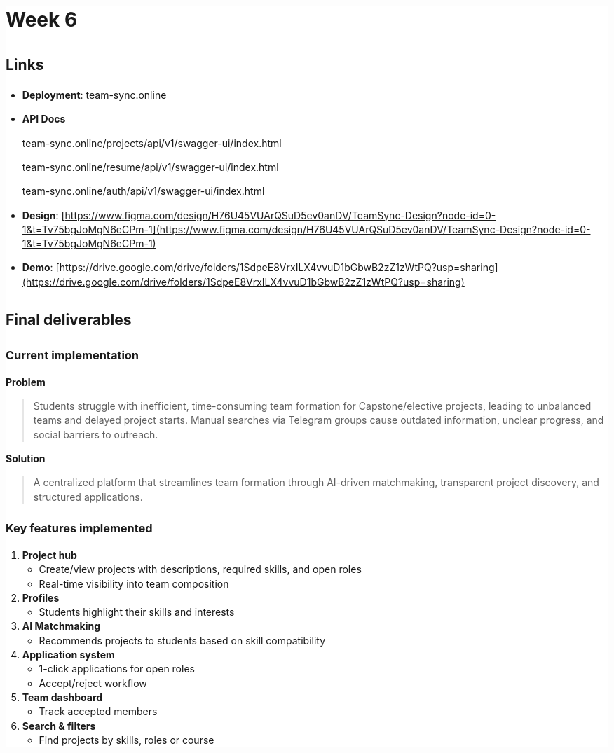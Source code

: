# Week 6

## Links

- **Deployment**: team-sync.online
- **API Docs**
    
    team-sync.online/projects/api/v1/swagger-ui/index.html
    
    team-sync.online/resume/api/v1/swagger-ui/index.html
    
    team-sync.online/auth/api/v1/swagger-ui/index.html
    
- **Design**: [https://www.figma.com/design/H76U45VUArQSuD5ev0anDV/TeamSync-Design?node-id=0-1&t=Tv75bgJoMgN6eCPm-1](https://www.figma.com/design/H76U45VUArQSuD5ev0anDV/TeamSync-Design?node-id=0-1&t=Tv75bgJoMgN6eCPm-1)
- **Demo**: [https://drive.google.com/drive/folders/1SdpeE8VrxILX4vvuD1bGbwB2zZ1zWtPQ?usp=sharing](https://drive.google.com/drive/folders/1SdpeE8VrxILX4vvuD1bGbwB2zZ1zWtPQ?usp=sharing)

## Final deliverables

### **Current implementation**

**Problem**

> Students struggle with inefficient, time-consuming team formation for Capstone/elective projects, leading to unbalanced teams and delayed project starts. Manual searches via Telegram groups cause outdated information, unclear progress, and social barriers to outreach.
> 

**Solution**

> A centralized platform that streamlines team formation through AI-driven matchmaking, transparent project discovery, and structured applications.
> 

### **Key features implemented**

1. **Project hub**
    - Create/view projects with descriptions, required skills, and open roles
    - Real-time visibility into team composition
2. **Profiles**
    - Students highlight their skills and interests
3. **AI Matchmaking**
    - Recommends projects to students based on skill compatibility
4. **Application system**
    - 1-click applications for open roles
    - Accept/reject workflow
5. **Team dashboard**
    - Track accepted members
6. **Search & filters**
    - Find projects by skills, roles or course
